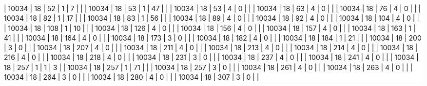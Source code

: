 | 10034      | 18               | 52      | 1                      | 7     |       |
| 10034      | 18               | 53      | 1                      | 47    |       |
| 10034      | 18               | 53      | 4                      | 0     |       |
| 10034      | 18               | 63      | 4                      | 0     |       |
| 10034      | 18               | 76      | 4                      | 0     |       |
| 10034      | 18               | 82      | 1                      | 17    |       |
| 10034      | 18               | 83      | 1                      | 56    |       |
| 10034      | 18               | 89      | 4                      | 0     |       |
| 10034      | 18               | 92      | 4                      | 0     |       |
| 10034      | 18               | 104     | 4                      | 0     |       |
| 10034      | 18               | 108     | 1                      | 10    |       |
| 10034      | 18               | 126     | 4                      | 0     |       |
| 10034      | 18               | 156     | 4                      | 0     |       |
| 10034      | 18               | 157     | 4                      | 0     |       |
| 10034      | 18               | 163     | 1                      | 41    |       |
| 10034      | 18               | 164     | 4                      | 0     |       |
| 10034      | 18               | 173     | 3                      | 0     |       |
| 10034      | 18               | 182     | 4                      | 0     |       |
| 10034      | 18               | 184     | 1                      | 21    |       |
| 10034      | 18               | 200     | 3                      | 0     |       |
| 10034      | 18               | 207     | 4                      | 0     |       |
| 10034      | 18               | 211     | 4                      | 0     |       |
| 10034      | 18               | 213     | 4                      | 0     |       |
| 10034      | 18               | 214     | 4                      | 0     |       |
| 10034      | 18               | 216     | 4                      | 0     |       |
| 10034      | 18               | 218     | 4                      | 0     |       |
| 10034      | 18               | 231     | 3                      | 0     |       |
| 10034      | 18               | 237     | 4                      | 0     |       |
| 10034      | 18               | 241     | 4                      | 0     |       |
| 10034      | 18               | 257     | 1                      | 1     | 3     |
| 10034      | 18               | 257     | 1                      | 71    |       |
| 10034      | 18               | 257     | 3                      | 0     |       |
| 10034      | 18               | 261     | 4                      | 0     |       |
| 10034      | 18               | 263     | 4                      | 0     |       |
| 10034      | 18               | 264     | 3                      | 0     |       |
| 10034      | 18               | 280     | 4                      | 0     |       |
| 10034      | 18               | 307     | 3                      | 0     |       |